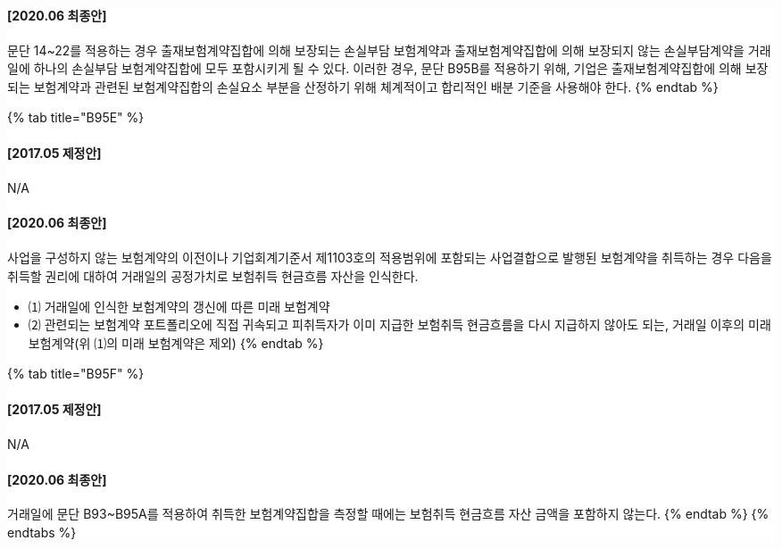 #### **\[2020.06 최종안]**&#x20;

문단 14\~22를 적용하는 경우 출재보험계약집합에 의해 보장되는 손실부담 보험계약과 출재보험계약집합에 의해 보장되지 않는 손실부담계약을 거래일에 하나의 손실부담 보험계약집합에 모두 포함시키게 될 수 있다. 이러한 경우, 문단 B95B를 적용하기 위해, 기업은 출재보험계약집합에 의해 보장되는 보험계약과 관련된 보험계약집합의 손실요소 부분을 산정하기 위해 체계적이고 합리적인 배분 기준을 사용해야 한다.
{% endtab %}

{% tab title="B95E" %}
#### **\[2017.05 제정안]**

N/A



#### **\[2020.06 최종안]**&#x20;

사업을 구성하지 않는 보험계약의 이전이나 기업회계기준서 제1103호의 적용범위에 포함되는 사업결합으로 발행된 보험계약을 취득하는 경우 다음을 취득할 권리에 대하여 거래일의 공정가치로 보험취득 현금흐름 자산을 인식한다.

* ⑴ 거래일에 인식한 보험계약의 갱신에 따른 미래 보험계약
* ⑵ 관련되는 보험계약 포트폴리오에 직접 귀속되고 피취득자가 이미 지급한 보험취득 현금흐름을 다시 지급하지 않아도 되는, 거래일 이후의 미래 보험계약(위 ⑴의 미래 보험계약은 제외)
{% endtab %}

{% tab title="B95F" %}
#### **\[2017.05 제정안]**&#x20;

N/A



#### **\[2020.06 최종안]**&#x20;

거래일에 문단 B93\~B95A를 적용하여 취득한 보험계약집합을 측정할 때에는 보험취득 현금흐름 자산 금액을 포함하지 않는다.
{% endtab %}
{% endtabs %}
